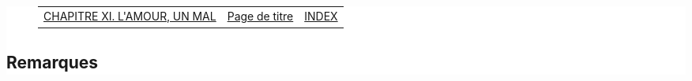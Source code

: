 
<figure class="table chapter-navigator">
  <table>
    <tbody>
      <tr>
        <td>
        <a href="/fr/book/Walter_Robert_Matthews/God_In_Christian_Thought_and_Experience/11">
          <span class="mdi mdi-arrow-left-drop-circle"></span><span class="pl-2">CHAPITRE XI. L'AMOUR, UN MAL</span>
        </a>
        </td>
        <td>
        <a href="/fr/book/Walter_Robert_Matthews/God_In_Christian_Thought_and_Experience">
          <span class="mdi mdi-book-open-variant"></span><span class="pl-2">Page de titre</span>
        </a>
        </td>
        <td>
        <a href="/fr/book/Walter_Robert_Matthews/God_In_Christian_Thought_and_Experience/Index">
          <span class="pr-2">INDEX</span><span class="mdi mdi-arrow-right-drop-circle"></span>
        </a>
        </td>
      </tr>
    </tbody>
  </table>
</figure>

## Remarques

[^1]: Saint Jacques Ier 17.

[^2]: Deutéronome XXIII. 27.

[^3]: F. von Hügel, _Mystical Element of Religion_, II., pp. 246 et suiv.

[^4]: N. Bohr, cité par Gunn, _Problem of Time_, p. 398.

[^5]: _Introduction à la philosophie_, par W. Windelband, p. 359.

[^6]: Cf. sa _Nature de l'existence et ses études sur la cosmologie hégélienne_.

[^7]: Il serait imprudent d'insister sur les conceptions provisoires de la physique, qui se développent rapidement, mais la citation de N. Bohr citée plus haut suggère une spéculation intéressante. L'activité atomique, semble-t-il, ne peut s'expliquer entièrement par une interprétation temporelle ; et nous trouvons au cœur de la personnalité une activité probablement supratemporelle. L'action atomique est la base ultime du monde physique et de l'activité personnelle du spirituel. Peut-être alors toute activité est-elle en définitive supratemporelle.

[^8]: Romains IX. et XI.

[^9]: _L'Atome_, pp. 239 et suivantes.

[^10]: _Théologie philosophique_, Vol. II, p. 259.

[^11]: Éphésiens III. 10, cf. H. Martensen, _Christian Dogmatics_, p. 114.

[^12]: Missel romain, Office du Samedi Saint.

[^13]: _Problèmes de la Providence_, p. 20. Je me réfère volontiers à cet excellent livre, qui défend une vision de la Providence presque opposée à celle qui est présentée ici.

[^14]: Hébreux XII. 27.

[^15]: 1 Corinthiens I. 27.

[^16]: E. B. Browning, _Couronné et enterré_.